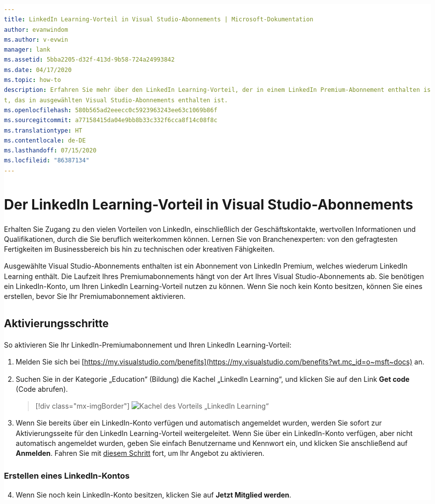 ```yaml
---
title: LinkedIn Learning-Vorteil in Visual Studio-Abonnements | Microsoft-Dokumentation
author: evanwindom
ms.author: v-evwin
manager: lank
ms.assetid: 5bba2205-d32f-413d-9b58-724a24993842
ms.date: 04/17/2020
ms.topic: how-to
description: Erfahren Sie mehr über den LinkedIn Learning-Vorteil, der in einem LinkedIn Premium-Abonnement enthalten ist, das in ausgewählten Visual Studio-Abonnements enthalten ist.
ms.openlocfilehash: 580b565ad2eeecc0c5923963243ee63c1069b86f
ms.sourcegitcommit: a77158415da04e9bb8b33c332f6cca8f14c08f8c
ms.translationtype: HT
ms.contentlocale: de-DE
ms.lasthandoff: 07/15/2020
ms.locfileid: "86387134"
---
```

# <a name="the-linkedin-learning-benefit-in-visual-studio-subscriptions"></a>Der LinkedIn Learning-Vorteil in Visual Studio-Abonnements

Erhalten Sie Zugang zu den vielen Vorteilen von LinkedIn, einschließlich der Geschäftskontakte, wertvollen Informationen und Qualifikationen, durch die Sie beruflich weiterkommen können.  Lernen Sie von Branchenexperten: von den gefragtesten Fertigkeiten im Businessbereich bis hin zu technischen oder kreativen Fähigkeiten.

Ausgewählte Visual Studio-Abonnements enthalten ist ein Abonnement von LinkedIn Premium, welches wiederum LinkedIn Learning enthält.  Die Laufzeit Ihres Premiumabonnements hängt von der Art Ihres Visual Studio-Abonnements ab.
Sie benötigen ein LinkedIn-Konto, um Ihren LinkedIn Learning-Vorteil nutzen zu können.  Wenn Sie noch kein Konto besitzen, können Sie eines erstellen, bevor Sie Ihr Premiumabonnement aktivieren.

## <a name="activation-steps"></a>Aktivierungsschritte
So aktivieren Sie Ihr LinkedIn-Premiumabonnement und Ihren LinkedIn Learning-Vorteil:
1. Melden Sie sich bei [https://my.visualstudio.com/benefits](https://my.visualstudio.com/benefits?wt.mc_id=o~msft~docs) an.

2. Suchen Sie in der Kategorie „Education“ (Bildung) die Kachel „LinkedIn Learning“, und klicken Sie auf den Link **Get code** (Code abrufen).
   > [!div class="mx-imgBorder"]
   > ![Kachel des Vorteils „LinkedIn Learning“](_img/vs-linkedin/vs-linkedin-6-month-tile.png)

3. Wenn Sie bereits über ein LinkedIn-Konto verfügen und automatisch angemeldet wurden, werden Sie sofort zur Aktivierungsseite für den LinkedIn Learning-Vorteil weitergeleitet.  Wenn Sie über ein LinkedIn-Konto verfügen, aber nicht automatisch angemeldet wurden, geben Sie einfach Benutzername und Kennwort ein, und klicken Sie anschließend auf **Anmelden**.  Fahren Sie mit [diesem Schritt](#activate-your-offer) fort, um Ihr Angebot zu aktivieren.

### <a name="create-a-linkedin-account"></a>Erstellen eines LinkedIn-Kontos
4. Wenn Sie noch kein LinkedIn-Konto besitzen, klicken Sie auf **Jetzt Mitglied werden**.
